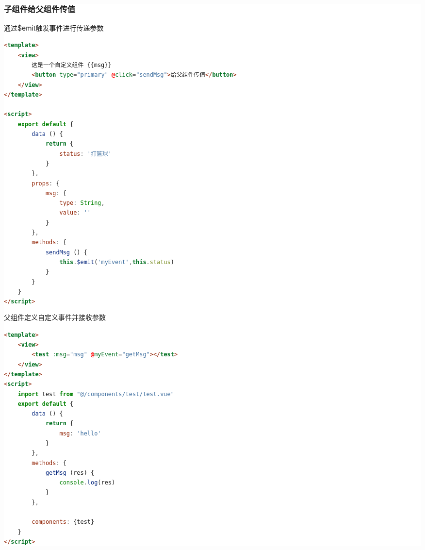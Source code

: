 ### 子组件给父组件传值

通过$emit触发事件进行传递参数

```html
<template>
	<view>
		这是一个自定义组件 {{msg}}
		<button type="primary" @click="sendMsg">给父组件传值</button>
	</view>
</template>

<script>
	export default {
		data () {
			return {
				status: '打篮球'
			}
		},
		props: {
			msg: {
				type: String,
				value: ''
			}
		},
		methods: {
			sendMsg () {
				this.$emit('myEvent',this.status)
			}
		}
	}
</script>
```

父组件定义自定义事件并接收参数

```html
<template>
	<view>
		<test :msg="msg" @myEvent="getMsg"></test>
	</view>
</template>
<script>
	import test from "@/components/test/test.vue"
	export default {
		data () {
			return {
				msg: 'hello'
			}
		},
		methods: {
			getMsg (res) {
				console.log(res)
			}
		},
		
		components: {test}
	}
</script>
```
